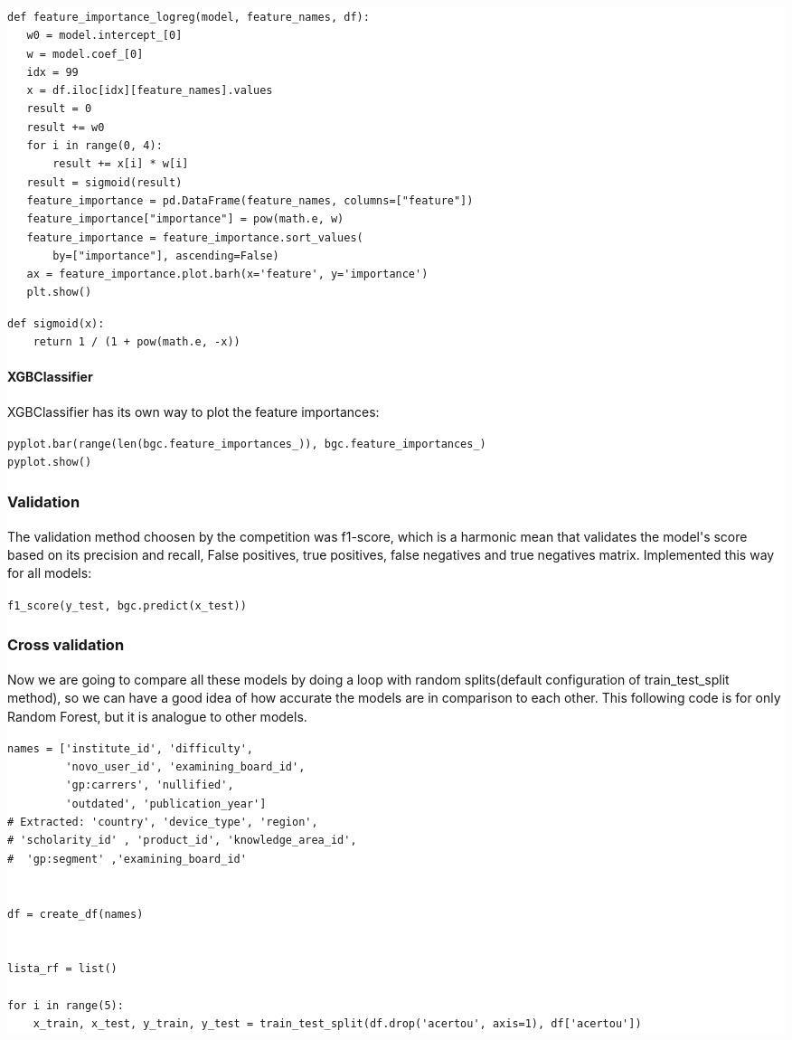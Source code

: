  ```
def feature_importance_logreg(model, feature_names, df):
    w0 = model.intercept_[0]
    w = model.coef_[0]
    idx = 99
    x = df.iloc[idx][feature_names].values
    result = 0
    result += w0
    for i in range(0, 4):
        result += x[i] * w[i]
    result = sigmoid(result)
    feature_importance = pd.DataFrame(feature_names, columns=["feature"])
    feature_importance["importance"] = pow(math.e, w)
    feature_importance = feature_importance.sort_values(
        by=["importance"], ascending=False)
    ax = feature_importance.plot.barh(x='feature', y='importance')
    plt.show()
```

```
def sigmoid(x):
    return 1 / (1 + pow(math.e, -x))
```

#### XGBClassifier

XGBClassifier has its own way to plot the feature importances:

```
pyplot.bar(range(len(bgc.feature_importances_)), bgc.feature_importances_)
pyplot.show()
```

### Validation

The validation method choosen by the competition was f1-score, which is a harmonic mean that validates the model's score based on its precision and recall, False positives,
true positives, false negatives and true negatives matrix. Implemented this way for all models:

```
f1_score(y_test, bgc.predict(x_test))
```

### Cross validation

Now we are going to compare all these models by doing a loop with random splits(default configuration of train_test_split method), so we can have a good
idea of how accurate the models are in comparison to each other. This following code is for only Random Forest, but it is analogue to other models.

```
names = ['institute_id', 'difficulty',
         'novo_user_id', 'examining_board_id',
         'gp:carrers', 'nullified',
         'outdated', 'publication_year']
# Extracted: 'country', 'device_type', 'region',
# 'scholarity_id' , 'product_id', 'knowledge_area_id',
#  'gp:segment' ,'examining_board_id'


df = create_df(names)


lista_rf = list()

for i in range(5):
    x_train, x_test, y_train, y_test = train_test_split(df.drop('acertou', axis=1), df['acertou'])
```